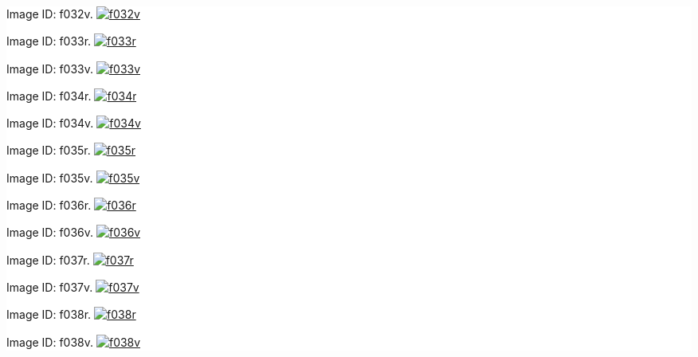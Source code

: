 
Image ID:  f032v.   [![f032v](http://www.homermultitext.org/iipsrv?OBJ=IIP,1.0&FIF=/project/homer/pyramidal/deepzoom/hmt/burney86/v1/burney_ms_86_f032v.tif&WID=100&CVT=JPEG)](http://www.homermultitext.org/ict2/?urn=urn:cite2:hmt:burney86.v1:burney_ms_86_f032v)


Image ID:  f033r.   [![f033r](http://www.homermultitext.org/iipsrv?OBJ=IIP,1.0&FIF=/project/homer/pyramidal/deepzoom/hmt/burney86/v1/burney_ms_86_f033r.tif&WID=100&CVT=JPEG)](http://www.homermultitext.org/ict2/?urn=urn:cite2:hmt:burney86.v1:burney_ms_86_f033r)


Image ID:  f033v.   [![f033v](http://www.homermultitext.org/iipsrv?OBJ=IIP,1.0&FIF=/project/homer/pyramidal/deepzoom/hmt/burney86/v1/burney_ms_86_f033v.tif&WID=100&CVT=JPEG)](http://www.homermultitext.org/ict2/?urn=urn:cite2:hmt:burney86.v1:burney_ms_86_f033v)


Image ID:  f034r.   [![f034r](http://www.homermultitext.org/iipsrv?OBJ=IIP,1.0&FIF=/project/homer/pyramidal/deepzoom/hmt/burney86/v1/burney_ms_86_f034r.tif&WID=100&CVT=JPEG)](http://www.homermultitext.org/ict2/?urn=urn:cite2:hmt:burney86.v1:burney_ms_86_f034r)


Image ID:  f034v.   [![f034v](http://www.homermultitext.org/iipsrv?OBJ=IIP,1.0&FIF=/project/homer/pyramidal/deepzoom/hmt/burney86/v1/burney_ms_86_f034v.tif&WID=100&CVT=JPEG)](http://www.homermultitext.org/ict2/?urn=urn:cite2:hmt:burney86.v1:burney_ms_86_f034v)


Image ID:  f035r.   [![f035r](http://www.homermultitext.org/iipsrv?OBJ=IIP,1.0&FIF=/project/homer/pyramidal/deepzoom/hmt/burney86/v1/burney_ms_86_f035r.tif&WID=100&CVT=JPEG)](http://www.homermultitext.org/ict2/?urn=urn:cite2:hmt:burney86.v1:burney_ms_86_f035r)


Image ID:  f035v.   [![f035v](http://www.homermultitext.org/iipsrv?OBJ=IIP,1.0&FIF=/project/homer/pyramidal/deepzoom/hmt/burney86/v1/burney_ms_86_f035v.tif&WID=100&CVT=JPEG)](http://www.homermultitext.org/ict2/?urn=urn:cite2:hmt:burney86.v1:burney_ms_86_f035v)


Image ID:  f036r.   [![f036r](http://www.homermultitext.org/iipsrv?OBJ=IIP,1.0&FIF=/project/homer/pyramidal/deepzoom/hmt/burney86/v1/burney_ms_86_f036r.tif&WID=100&CVT=JPEG)](http://www.homermultitext.org/ict2/?urn=urn:cite2:hmt:burney86.v1:burney_ms_86_f036r)


Image ID:  f036v.   [![f036v](http://www.homermultitext.org/iipsrv?OBJ=IIP,1.0&FIF=/project/homer/pyramidal/deepzoom/hmt/burney86/v1/burney_ms_86_f036v.tif&WID=100&CVT=JPEG)](http://www.homermultitext.org/ict2/?urn=urn:cite2:hmt:burney86.v1:burney_ms_86_f036v)


Image ID:  f037r.   [![f037r](http://www.homermultitext.org/iipsrv?OBJ=IIP,1.0&FIF=/project/homer/pyramidal/deepzoom/hmt/burney86/v1/burney_ms_86_f037r.tif&WID=100&CVT=JPEG)](http://www.homermultitext.org/ict2/?urn=urn:cite2:hmt:burney86.v1:burney_ms_86_f037r)


Image ID:  f037v.   [![f037v](http://www.homermultitext.org/iipsrv?OBJ=IIP,1.0&FIF=/project/homer/pyramidal/deepzoom/hmt/burney86/v1/burney_ms_86_f037v.tif&WID=100&CVT=JPEG)](http://www.homermultitext.org/ict2/?urn=urn:cite2:hmt:burney86.v1:burney_ms_86_f037v)


Image ID:  f038r.   [![f038r](http://www.homermultitext.org/iipsrv?OBJ=IIP,1.0&FIF=/project/homer/pyramidal/deepzoom/hmt/burney86/v1/burney_ms_86_f038r.tif&WID=100&CVT=JPEG)](http://www.homermultitext.org/ict2/?urn=urn:cite2:hmt:burney86.v1:burney_ms_86_f038r)


Image ID:  f038v.   [![f038v](http://www.homermultitext.org/iipsrv?OBJ=IIP,1.0&FIF=/project/homer/pyramidal/deepzoom/hmt/burney86/v1/burney_ms_86_f038v.tif&WID=100&CVT=JPEG)](http://www.homermultitext.org/ict2/?urn=urn:cite2:hmt:burney86.v1:burney_ms_86_f038v)
